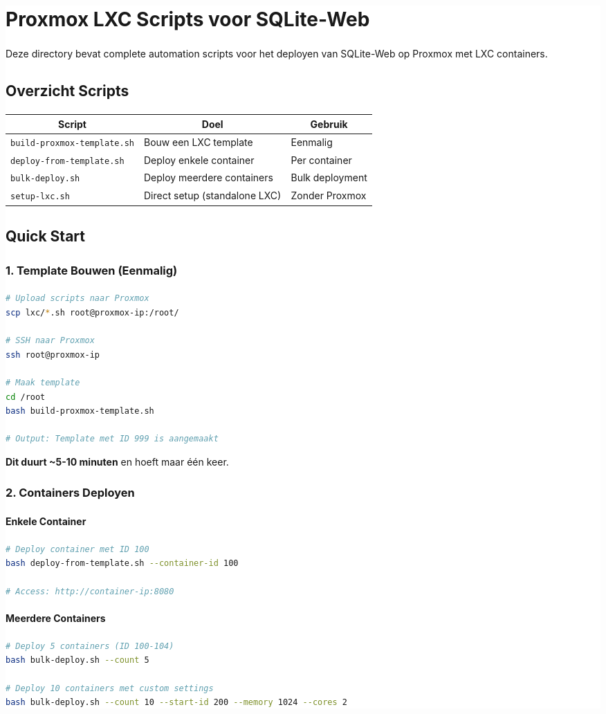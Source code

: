 # Proxmox LXC Scripts voor SQLite-Web

Deze directory bevat complete automation scripts voor het deployen van SQLite-Web op Proxmox met LXC containers.

## Overzicht Scripts

| Script | Doel | Gebruik |
|--------|------|---------|
| `build-proxmox-template.sh` | Bouw een LXC template | Eenmalig |
| `deploy-from-template.sh` | Deploy enkele container | Per container |
| `bulk-deploy.sh` | Deploy meerdere containers | Bulk deployment |
| `setup-lxc.sh` | Direct setup (standalone LXC) | Zonder Proxmox |

## Quick Start

### 1. Template Bouwen (Eenmalig)

```bash
# Upload scripts naar Proxmox
scp lxc/*.sh root@proxmox-ip:/root/

# SSH naar Proxmox
ssh root@proxmox-ip

# Maak template
cd /root
bash build-proxmox-template.sh

# Output: Template met ID 999 is aangemaakt
```

**Dit duurt ~5-10 minuten** en hoeft maar één keer.

### 2. Containers Deployen

#### Enkele Container

```bash
# Deploy container met ID 100
bash deploy-from-template.sh --container-id 100

# Access: http://container-ip:8080
```

#### Meerdere Containers

```bash
# Deploy 5 containers (ID 100-104)
bash bulk-deploy.sh --count 5

# Deploy 10 containers met custom settings
bash bulk-deploy.sh --count 10 --start-id 200 --memory 1024 --cores 2
```
